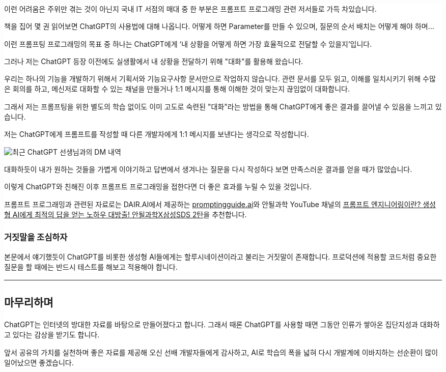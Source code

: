 이런 어려움은 주위만 겪는 것이 아닌지 국내 IT 서점의 매대 중 한 부분은 프롬프트 프로그래밍 관련 저서들로 가득 차있습니다.

책을 집어 몇 권 읽어보면 ChatGPT의 사용법에 대해 나옵니다. 어떻게 하면 Parameter를 만들 수 있으며, 질문의 순서 배치는 어떻게 해야 하며…

이런 프롬프팅 프로그래밍의 목표 중 하나는 ChatGPT에게 ‘내 상황을 어떻게 하면 가장 효율적으로 전달할 수 있을지’입니다.

그러나 저는 ChatGPT 등장 이전에도 실생활에서 내 상황을 전달하기 위해 "대화"를 활용해 왔습니다.

우리는 하나의 기능을 개발하기 위해서 기획서와 기능요구사항 문서만으로 작업하지 않습니다. 관련 문서를 모두 읽고, 이해를 일치시키기 위해 수많은 회의를 하고, 메신저로 대화할 수 있는 채널을 만들거나 1:1 메시지를 통해 이해한 것이 맞는지 끊임없이 대화합니다.

그래서 저는 프롬프팅을 위한 별도의 학습 없이도 이미 고도로 숙련된 "대화"라는 방법을 통해 ChatGPT에게 좋은 결과를 끌어낼 수 있음을 느끼고 있습니다.

저는 ChatGPT에게 프롬프트를 작성할 때 다른 개발자에게 1:1 메시지를 보낸다는 생각으로 작성합니다.

![최근 ChatGPT 선생님과의 DM 내역](https://techblog.woowahan.com/wp-content/uploads/2024/03/20240310_chatGPT%EC%9D%B8%EC%82%AC-750x124.png)

대화하듯이 내가 원하는 것들을 가볍게 이야기하고 답변에서 생겨나는 질문을 다시 작성하다 보면 만족스러운 결과를 얻을 때가 많았습니다.

이렇게 ChatGPT와 친해진 이후 프롬프트 프로그래밍을 접한다면 더 좋은 효과를 누릴 수 있을 것입니다.

프롬프트 프로그래밍과 관련된 자료로는 DAIR.AI에서 제공하는 [<VPIcon icon="fas fa-globe"/>promptingguide.ai](https://www.promptingguide.ai/)와 안될과학 YouTube 채널의 [<VPIcon icon="fa-brands fa-youtube"/>프롬프트 엔지니어링이란? 생성형 AI에게 최적의 답을 얻는 노하우 대방출! 안될과학X삼성SDS 2탄](https://youtu.be/rMJErYfGLCU)을 추천합니다.

<VidStack src="youtube/rMJErYfGLCU" />

### 거짓말을 조심하자

본문에서 얘기했듯이 ChatGPT를 비롯한 생성형 AI들에게는 할루시네이션이라고 불리는 거짓말이 존재합니다. 프로덕션에 적용할 코드처럼 중요한 질문을 할 때에는 반드시 테스트를 해보고 적용해야 합니다.

---

## 마무리하며

ChatGPT는 인터넷의 방대한 자료를 바탕으로 만들어졌다고 합니다. 그래서 때론 ChatGPT를 사용할 때면 그동안 인류가 쌓아온 집단지성과 대화하고 있다는 감상을 받기도 합니다.

앞서 공유의 가치를 실천하며 좋은 자료를 제공해 오신 선배 개발자들에게 감사하고, AI로 학습의 폭을 넓혀 다시 개발계에 이바지하는 선순환이 많이 일어났으면 좋겠습니다.
